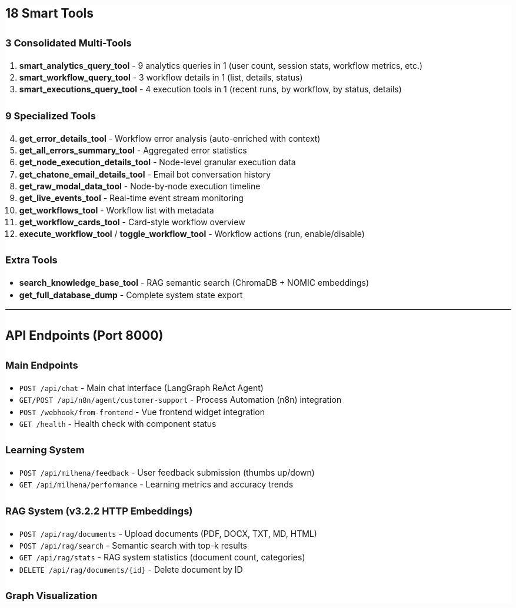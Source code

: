 ## 18 Smart Tools

### 3 Consolidated Multi-Tools

1. **smart_analytics_query_tool** - 9 analytics queries in 1 (user count, session stats, workflow metrics, etc.)
2. **smart_workflow_query_tool** - 3 workflow details in 1 (list, details, status)
3. **smart_executions_query_tool** - 4 execution tools in 1 (recent runs, by workflow, by status, details)

### 9 Specialized Tools

4. **get_error_details_tool** - Workflow error analysis (auto-enriched with context)
5. **get_all_errors_summary_tool** - Aggregated error statistics
6. **get_node_execution_details_tool** - Node-level granular execution data
7. **get_chatone_email_details_tool** - Email bot conversation history
8. **get_raw_modal_data_tool** - Node-by-node execution timeline
9. **get_live_events_tool** - Real-time event stream monitoring
10. **get_workflows_tool** - Workflow list with metadata
11. **get_workflow_cards_tool** - Card-style workflow overview
12. **execute_workflow_tool** / **toggle_workflow_tool** - Workflow actions (run, enable/disable)

### Extra Tools

- **search_knowledge_base_tool** - RAG semantic search (ChromaDB + NOMIC embeddings)
- **get_full_database_dump** - Complete system state export

---

## API Endpoints (Port 8000)

### Main Endpoints

- `POST /api/chat` - Main chat interface (LangGraph ReAct Agent)
- `GET/POST /api/n8n/agent/customer-support` - Process Automation (n8n) integration
- `POST /webhook/from-frontend` - Vue frontend widget integration
- `GET /health` - Health check with component status

### Learning System

- `POST /api/milhena/feedback` - User feedback submission (thumbs up/down)
- `GET /api/milhena/performance` - Learning metrics and accuracy trends

### RAG System (v3.2.2 HTTP Embeddings)

- `POST /api/rag/documents` - Upload documents (PDF, DOCX, TXT, MD, HTML)
- `POST /api/rag/search` - Semantic search with top-k results
- `GET /api/rag/stats` - RAG system statistics (document count, categories)
- `DELETE /api/rag/documents/{id}` - Delete document by ID

### Graph Visualization
